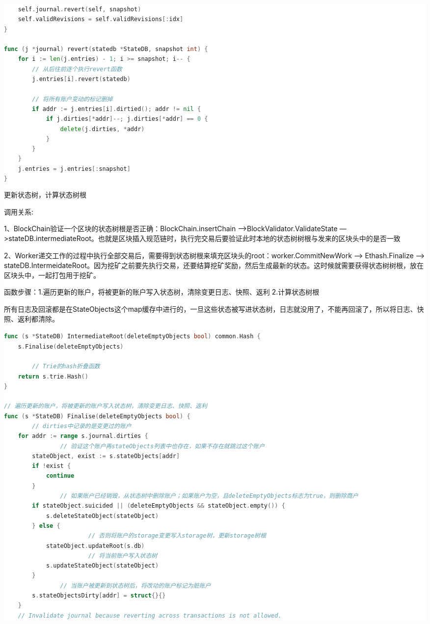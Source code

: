 ```go
	self.journal.revert(self, snapshot)
	self.validRevisions = self.validRevisions[:idx]
}
 
func (j *journal) revert(statedb *StateDB, snapshot int) {
	for i := len(j.entries) - 1; i >= snapshot; i-- {
		// 从后往前逐个执行revert函数
		j.entries[i].revert(statedb)
 
		// 将所有账户变动的标记删掉
		if addr := j.entries[i].dirtied(); addr != nil {
			if j.dirties[*addr]--; j.dirties[*addr] == 0 {
				delete(j.dirties, *addr)
			}
		}
	}
	j.entries = j.entries[:snapshot]
}
```





更新状态树，计算状态树根

调用关系:

1、BlockChain验证一个区块的状态树根是否正确：BlockChain.insertChain —>BlockValidator.ValidateState —>stateDB.intermediateRoot。也就是区块插入规范链时，执行完交易后要验证此时本地的状态树树根与发来的区块头中的是否一致

2、Worker递交工作的过程中执行全部交易后，需要得到状态树根来填充区块头的root：worker.CommitNewWork —> Ethash.Finalize —> stateDB.IntermeidateRoot。因为挖矿之前要先执行交易，还要结算挖矿奖励，然后生成最新的状态。这时候就需要获得状态树树根，放在区块头中，一起打包用于挖矿。

函数步骤：1.遍历更新的账户，将被更新的账户写入状态树，清除变更日志、快照、返利  2.计算状态树根

所有日志及回滚都是在StateObjects这个map缓存中进行的，一旦这些状态被写进状态树，日志就没用了，不能再回滚了，所以将日志、快照、返利都清除。

```go
func (s *StateDB) IntermediateRoot(deleteEmptyObjects bool) common.Hash {
	s.Finalise(deleteEmptyObjects)
 
        // Trie的hash折叠函数
	return s.trie.Hash()
}
 
// 遍历更新的账户，将被更新的账户写入状态树，清除变更日志、快照、返利
func (s *StateDB) Finalise(deleteEmptyObjects bool) {
        // dirties中记录的是变更过的账户
	for addr := range s.journal.dirties {
                // 验证这个账户再stateObjects列表中也存在，如果不存在就跳过这个账户
		stateObject, exist := s.stateObjects[addr]
		if !exist {
			continue
		}
                // 如果账户已经销毁，从状态树中删除账户；如果账户为空，且deleteEmptyObjects标志为true，则删除商户
		if stateObject.suicided || (deleteEmptyObjects && stateObject.empty()) {
			s.deleteStateObject(stateObject)
		} else {
                        // 否则将账户的storage变更写入storage树，更新storage树根
			stateObject.updateRoot(s.db)
                        // 将当前账户写入状态树
			s.updateStateObject(stateObject)
		} 
                // 当账户被更新到状态树后，将改动的账户标记为脏账户
		s.stateObjectsDirty[addr] = struct{}{}
	}
	// Invalidate journal because reverting across transactions is not allowed.
```